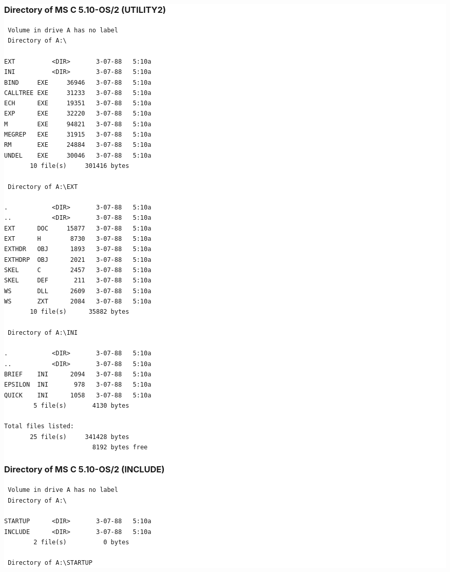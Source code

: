 ### Directory of MS C 5.10-OS/2 (UTILITY2)

     Volume in drive A has no label
     Directory of A:\

    EXT          <DIR>       3-07-88   5:10a
    INI          <DIR>       3-07-88   5:10a
    BIND     EXE     36946   3-07-88   5:10a
    CALLTREE EXE     31233   3-07-88   5:10a
    ECH      EXE     19351   3-07-88   5:10a
    EXP      EXE     32220   3-07-88   5:10a
    M        EXE     94821   3-07-88   5:10a
    MEGREP   EXE     31915   3-07-88   5:10a
    RM       EXE     24884   3-07-88   5:10a
    UNDEL    EXE     30046   3-07-88   5:10a
           10 file(s)     301416 bytes

     Directory of A:\EXT

    .            <DIR>       3-07-88   5:10a
    ..           <DIR>       3-07-88   5:10a
    EXT      DOC     15877   3-07-88   5:10a
    EXT      H        8730   3-07-88   5:10a
    EXTHDR   OBJ      1893   3-07-88   5:10a
    EXTHDRP  OBJ      2021   3-07-88   5:10a
    SKEL     C        2457   3-07-88   5:10a
    SKEL     DEF       211   3-07-88   5:10a
    WS       DLL      2609   3-07-88   5:10a
    WS       ZXT      2084   3-07-88   5:10a
           10 file(s)      35882 bytes

     Directory of A:\INI

    .            <DIR>       3-07-88   5:10a
    ..           <DIR>       3-07-88   5:10a
    BRIEF    INI      2094   3-07-88   5:10a
    EPSILON  INI       978   3-07-88   5:10a
    QUICK    INI      1058   3-07-88   5:10a
            5 file(s)       4130 bytes

    Total files listed:
           25 file(s)     341428 bytes
                            8192 bytes free

### Directory of MS C 5.10-OS/2 (INCLUDE)

     Volume in drive A has no label
     Directory of A:\

    STARTUP      <DIR>       3-07-88   5:10a
    INCLUDE      <DIR>       3-07-88   5:10a
            2 file(s)          0 bytes

     Directory of A:\STARTUP
